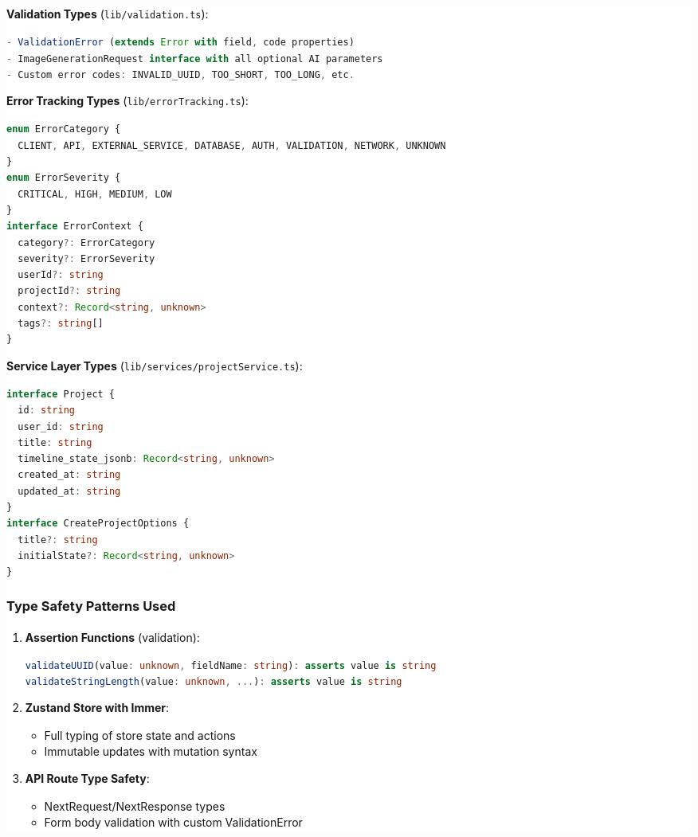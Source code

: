 **Validation Types** (`lib/validation.ts`):
```typescript
- ValidationError (extends Error with field, code properties)
- ImageGenerationRequest interface with all optional AI parameters
- Custom error codes: INVALID_UUID, TOO_SHORT, TOO_LONG, etc.
```

**Error Tracking Types** (`lib/errorTracking.ts`):
```typescript
enum ErrorCategory {
  CLIENT, API, EXTERNAL_SERVICE, DATABASE, AUTH, VALIDATION, NETWORK, UNKNOWN
}
enum ErrorSeverity {
  CRITICAL, HIGH, MEDIUM, LOW
}
interface ErrorContext {
  category?: ErrorCategory
  severity?: ErrorSeverity
  userId?: string
  projectId?: string
  context?: Record<string, unknown>
  tags?: string[]
}
```

**Service Layer Types** (`lib/services/projectService.ts`):
```typescript
interface Project {
  id: string
  user_id: string
  title: string
  timeline_state_jsonb: Record<string, unknown>
  created_at: string
  updated_at: string
}
interface CreateProjectOptions {
  title?: string
  initialState?: Record<string, unknown>
}
```

### Type Safety Patterns Used

1. **Assertion Functions** (validation):
   ```typescript
   validateUUID(value: unknown, fieldName: string): asserts value is string
   validateStringLength(value: unknown, ...): asserts value is string
   ```

2. **Zustand Store with Immer**:
   - Full typing of store state and actions
   - Immutable updates with mutation syntax

3. **API Route Type Safety**:
   - NextRequest/NextResponse types
   - Form body validation with custom ValidationError
